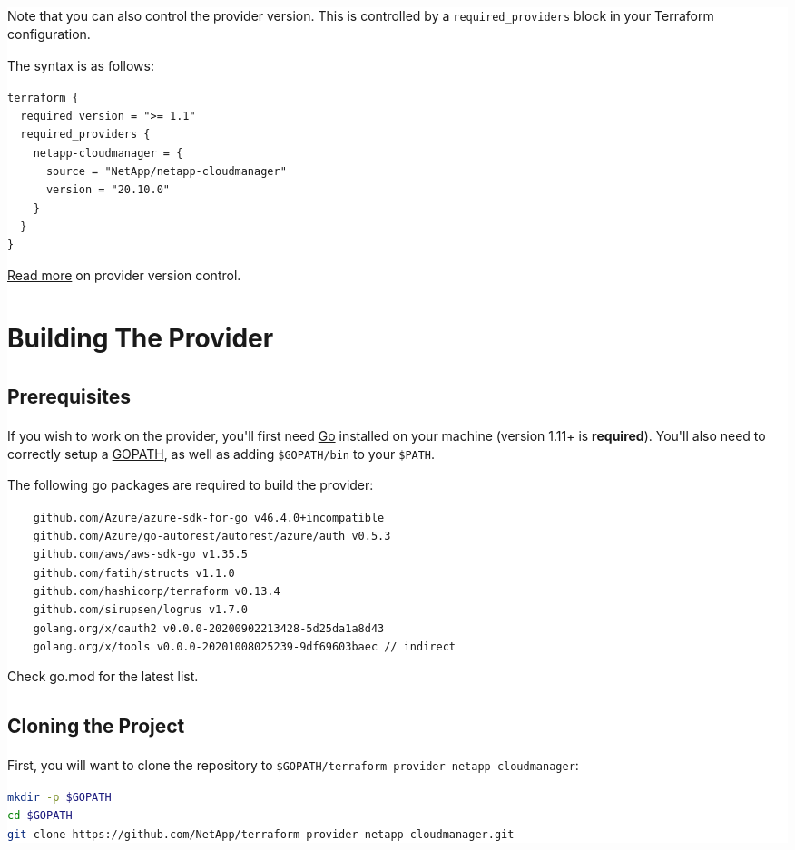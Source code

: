 Note that you can also control the provider version. This is controlled by a
`required_providers` block in your Terraform configuration.

The syntax is as follows:

```hcl
terraform {
  required_version = ">= 1.1"
  required_providers {
    netapp-cloudmanager = {
      source = "NetApp/netapp-cloudmanager"
      version = "20.10.0"
    }
  }
}
```

[Read more][provider-vc] on provider version control.

[provider-vc]: https://www.terraform.io/docs/configuration/provider-requirements.html#requiring-providers

# Building The Provider

## Prerequisites

If you wish to work on the provider, you'll first need [Go][go-website]
installed on your machine (version 1.11+ is **required**). You'll also need to
correctly setup a [GOPATH][gopath], as well as adding `$GOPATH/bin` to your
`$PATH`.

[go-website]: https://golang.org/
[gopath]: http://golang.org/doc/code.html#GOPATH

The following go packages are required to build the provider:
```
	github.com/Azure/azure-sdk-for-go v46.4.0+incompatible
	github.com/Azure/go-autorest/autorest/azure/auth v0.5.3
	github.com/aws/aws-sdk-go v1.35.5
	github.com/fatih/structs v1.1.0
	github.com/hashicorp/terraform v0.13.4
	github.com/sirupsen/logrus v1.7.0
	golang.org/x/oauth2 v0.0.0-20200902213428-5d25da1a8d43
	golang.org/x/tools v0.0.0-20201008025239-9df69603baec // indirect
```

Check go.mod for the latest list.

## Cloning the Project

First, you will want to clone the repository to
`$GOPATH/terraform-provider-netapp-cloudmanager`:

```sh
mkdir -p $GOPATH
cd $GOPATH
git clone https://github.com/NetApp/terraform-provider-netapp-cloudmanager.git
```


[tf-website]: https://terraform.io/
[tf-github]: https://github.com/hashicorp/terraform
[tf-netapp-cloudmanager-docs]: website/docs/index.html.markdown
[gh-issues]: https://github.com/netapp/terraform-provider-netapp-cloudmanager/issues
[gh-prs]: https://github.com/netapp/terraform-provider-netapp-cloudmanager/pulls